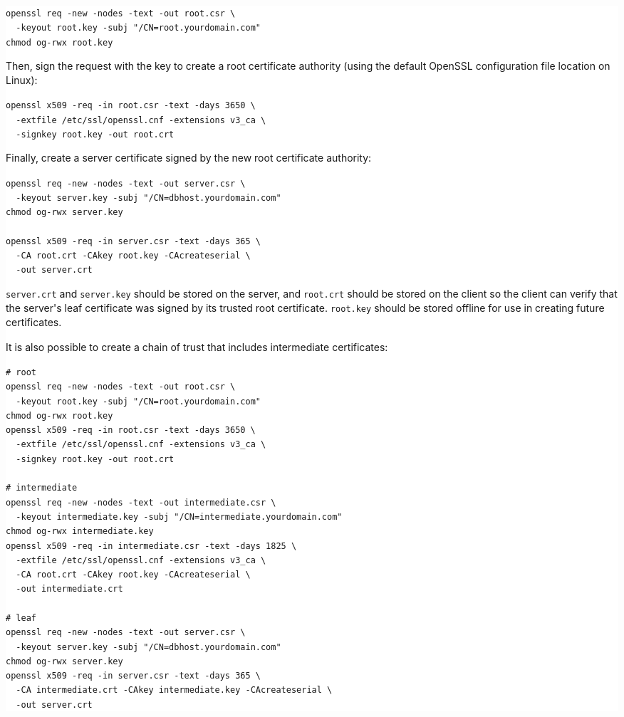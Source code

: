 ```
openssl req -new -nodes -text -out root.csr \
  -keyout root.key -subj "/CN=root.yourdomain.com"
chmod og-rwx root.key
```

Then, sign the request with the key to create a root certificate authority (using the default OpenSSL configuration file location on Linux):

```
openssl x509 -req -in root.csr -text -days 3650 \
  -extfile /etc/ssl/openssl.cnf -extensions v3_ca \
  -signkey root.key -out root.crt
```

Finally, create a server certificate signed by the new root certificate authority:

```
openssl req -new -nodes -text -out server.csr \
  -keyout server.key -subj "/CN=dbhost.yourdomain.com"
chmod og-rwx server.key

openssl x509 -req -in server.csr -text -days 365 \
  -CA root.crt -CAkey root.key -CAcreateserial \
  -out server.crt
```

`server.crt` and `server.key` should be stored on the server, and `root.crt` should be stored on the client so the client can verify that the server's leaf certificate was signed by its trusted root certificate. `root.key` should be stored offline for use in creating future certificates.

It is also possible to create a chain of trust that includes intermediate certificates:

```
# root
openssl req -new -nodes -text -out root.csr \
  -keyout root.key -subj "/CN=root.yourdomain.com"
chmod og-rwx root.key
openssl x509 -req -in root.csr -text -days 3650 \
  -extfile /etc/ssl/openssl.cnf -extensions v3_ca \
  -signkey root.key -out root.crt

# intermediate
openssl req -new -nodes -text -out intermediate.csr \
  -keyout intermediate.key -subj "/CN=intermediate.yourdomain.com"
chmod og-rwx intermediate.key
openssl x509 -req -in intermediate.csr -text -days 1825 \
  -extfile /etc/ssl/openssl.cnf -extensions v3_ca \
  -CA root.crt -CAkey root.key -CAcreateserial \
  -out intermediate.crt

# leaf
openssl req -new -nodes -text -out server.csr \
  -keyout server.key -subj "/CN=dbhost.yourdomain.com"
chmod og-rwx server.key
openssl x509 -req -in server.csr -text -days 365 \
  -CA intermediate.crt -CAkey intermediate.key -CAcreateserial \
  -out server.crt
```
